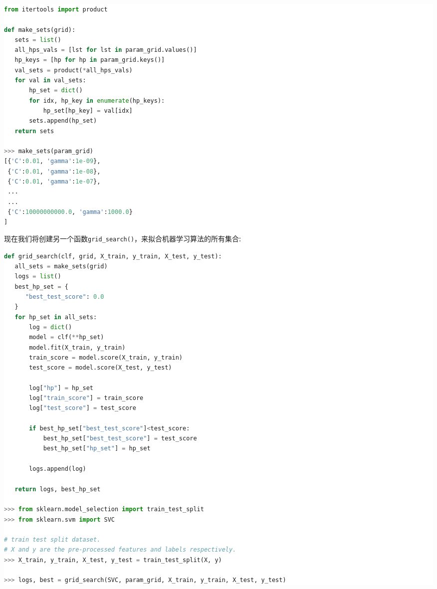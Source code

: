 ```py
from itertools import product

def make_sets(grid):
   sets = list()
   all_hps_vals = [lst for lst in param_grid.values()]
   hp_keys = [hp for hp in param_grid.keys()]
   val_sets = product(*all_hps_vals)
   for val in val_sets:
       hp_set = dict()
       for idx, hp_key in enumerate(hp_keys):
           hp_set[hp_key] = val[idx]
       sets.append(hp_set)
   return sets

>>> make_sets(param_grid)
[{'C':0.01, 'gamma':1e-09},
 {'C':0.01, 'gamma':1e-08},
 {'C':0.01, 'gamma':1e-07},
 ...
 ...
 {'C':10000000000.0, 'gamma':1000.0}
]

```

现在我们将创建另一个函数`grid_search()`，来拟合机器学习算法的所有集合:

```py
def grid_search(clf, grid, X_train, y_train, X_test, y_test):
   all_sets = make_sets(grid)
   logs = list()
   best_hp_set = {
      "best_test_score": 0.0
   }
   for hp_set in all_sets:
       log = dict()
       model = clf(**hp_set)
       model.fit(X_train, y_train)
       train_score = model.score(X_train, y_train)
       test_score = model.score(X_test, y_test)

       log["hp"] = hp_set
       log["train_score"] = train_score
       log["test_score"] = test_score

       if best_hp_set["best_test_score"]<test_score:
           best_hp_set["best_test_score"] = test_score
           best_hp_set["hp_set"] = hp_set

       logs.append(log)

   return logs, best_hp_set

>>> from sklearn.model_selection import train_test_split
>>> from sklearn.svm import SVC

# train test split dataset.
# X and y are the pre-processed features and labels respectively.
>>> X_train, y_train, X_test, y_test = train_test_split(X, y)

>>> logs, best = grid_search(SVC, param_grid, X_train, y_train, X_test, y_test)

```
